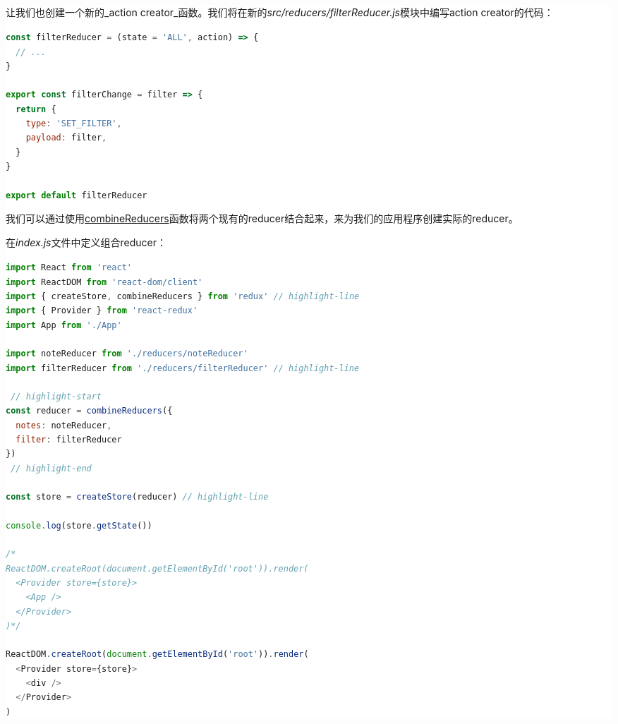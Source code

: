 
让我们也创建一个新的_action creator_函数。我们将在新的<i>src/reducers/filterReducer.js</i>模块中编写action creator的代码：

```js
const filterReducer = (state = 'ALL', action) => {
  // ...
}

export const filterChange = filter => {
  return {
    type: 'SET_FILTER',
    payload: filter,
  }
}

export default filterReducer
```


我们可以通过使用[combineReducers](https://redux.js.org/api/combinereducers)函数将两个现有的reducer结合起来，来为我们的应用程序创建实际的reducer。


在<i>index.js</i>文件中定义组合reducer：

```js
import React from 'react'
import ReactDOM from 'react-dom/client'
import { createStore, combineReducers } from 'redux' // highlight-line
import { Provider } from 'react-redux'
import App from './App'

import noteReducer from './reducers/noteReducer'
import filterReducer from './reducers/filterReducer' // highlight-line

 // highlight-start
const reducer = combineReducers({
  notes: noteReducer,
  filter: filterReducer
})
 // highlight-end

const store = createStore(reducer) // highlight-line

console.log(store.getState())

/*
ReactDOM.createRoot(document.getElementById('root')).render(
  <Provider store={store}>
    <App />
  </Provider>
)*/

ReactDOM.createRoot(document.getElementById('root')).render(
  <Provider store={store}>
    <div />
  </Provider>
)
```
